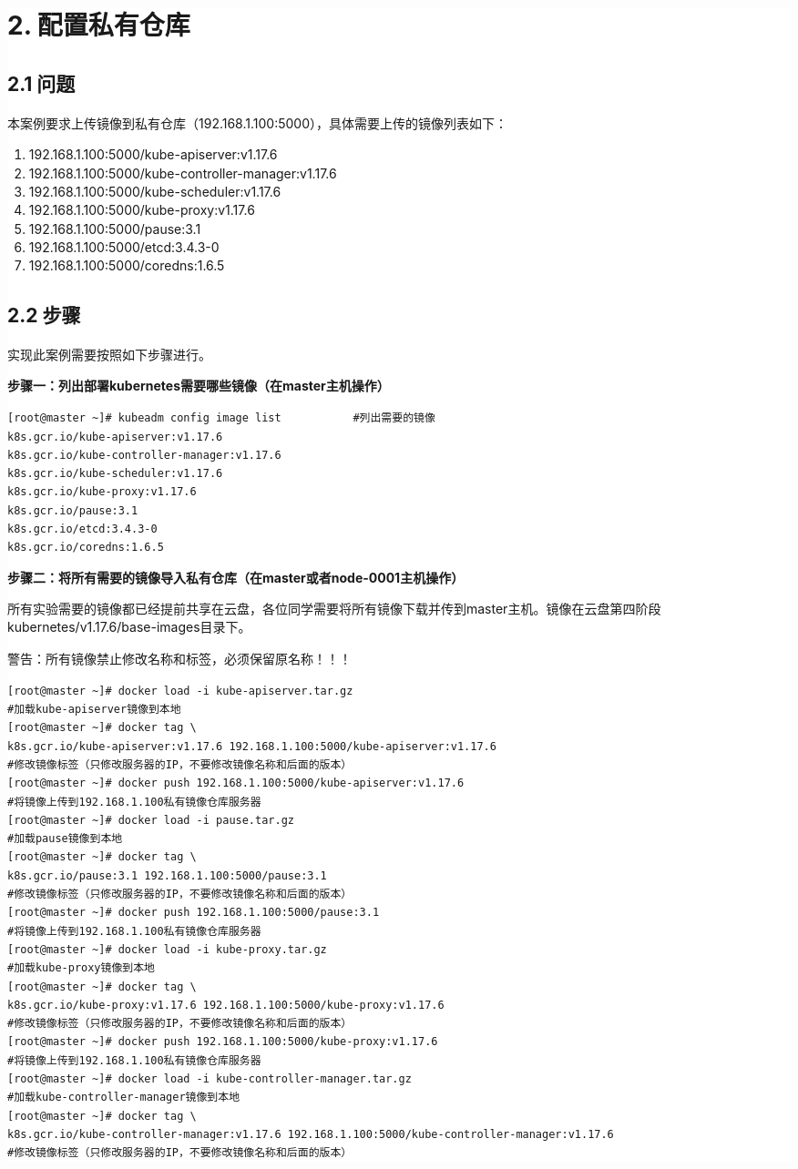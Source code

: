 

# 2. 配置私有仓库

## 2.1 问题

本案例要求上传镜像到私有仓库（192.168.1.100:5000），具体需要上传的镜像列表如下：

1. 192.168.1.100:5000/kube-apiserver:v1.17.6
2. 192.168.1.100:5000/kube-controller-manager:v1.17.6
3. 192.168.1.100:5000/kube-scheduler:v1.17.6
4. 192.168.1.100:5000/kube-proxy:v1.17.6
5. 192.168.1.100:5000/pause:3.1
6. 192.168.1.100:5000/etcd:3.4.3-0
7. 192.168.1.100:5000/coredns:1.6.5

## 2.2 步骤

实现此案例需要按照如下步骤进行。

**步骤一：列出部署kubernetes需要哪些镜像（在master主机操作）**

```shell
[root@master ~]# kubeadm config image list           #列出需要的镜像
k8s.gcr.io/kube-apiserver:v1.17.6
k8s.gcr.io/kube-controller-manager:v1.17.6
k8s.gcr.io/kube-scheduler:v1.17.6
k8s.gcr.io/kube-proxy:v1.17.6
k8s.gcr.io/pause:3.1
k8s.gcr.io/etcd:3.4.3-0
k8s.gcr.io/coredns:1.6.5
```

**步骤二：将所有需要的镜像导入私有仓库（在master或者node-0001主机操作）**

所有实验需要的镜像都已经提前共享在云盘，各位同学需要将所有镜像下载并传到master主机。镜像在云盘第四阶段kubernetes/v1.17.6/base-images目录下。

警告：所有镜像禁止修改名称和标签，必须保留原名称！！！

```shell
[root@master ~]# docker load -i kube-apiserver.tar.gz
#加载kube-apiserver镜像到本地
[root@master ~]# docker tag \
k8s.gcr.io/kube-apiserver:v1.17.6 192.168.1.100:5000/kube-apiserver:v1.17.6
#修改镜像标签（只修改服务器的IP，不要修改镜像名称和后面的版本）
[root@master ~]# docker push 192.168.1.100:5000/kube-apiserver:v1.17.6
#将镜像上传到192.168.1.100私有镜像仓库服务器
[root@master ~]# docker load -i pause.tar.gz
#加载pause镜像到本地
[root@master ~]# docker tag \
k8s.gcr.io/pause:3.1 192.168.1.100:5000/pause:3.1
#修改镜像标签（只修改服务器的IP，不要修改镜像名称和后面的版本）
[root@master ~]# docker push 192.168.1.100:5000/pause:3.1
#将镜像上传到192.168.1.100私有镜像仓库服务器
[root@master ~]# docker load -i kube-proxy.tar.gz
#加载kube-proxy镜像到本地
[root@master ~]# docker tag \
k8s.gcr.io/kube-proxy:v1.17.6 192.168.1.100:5000/kube-proxy:v1.17.6
#修改镜像标签（只修改服务器的IP，不要修改镜像名称和后面的版本）
[root@master ~]# docker push 192.168.1.100:5000/kube-proxy:v1.17.6
#将镜像上传到192.168.1.100私有镜像仓库服务器
[root@master ~]# docker load -i kube-controller-manager.tar.gz
#加载kube-controller-manager镜像到本地
[root@master ~]# docker tag \
k8s.gcr.io/kube-controller-manager:v1.17.6 192.168.1.100:5000/kube-controller-manager:v1.17.6
#修改镜像标签（只修改服务器的IP，不要修改镜像名称和后面的版本）
```